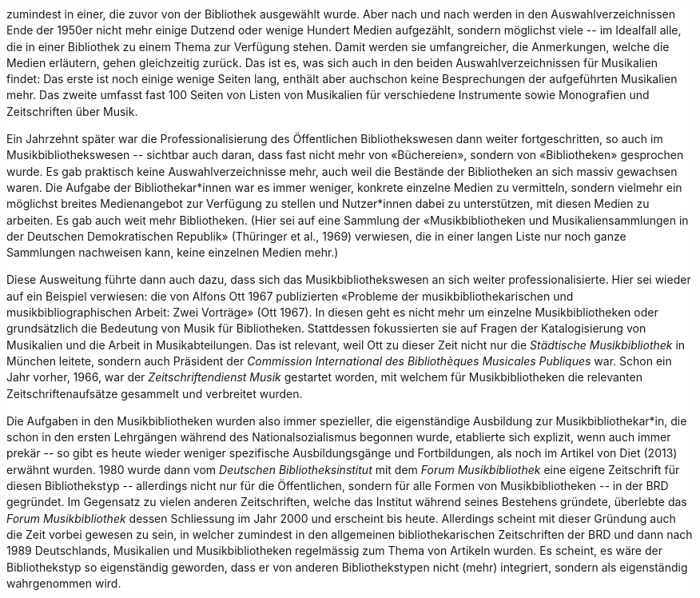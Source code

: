 zumindest in einer, die zuvor von der Bibliothek ausgewählt wurde. Aber
nach und nach werden in den Auswahlverzeichnissen Ende der 1950er nicht
mehr einige Dutzend oder wenige Hundert Medien aufgezählt, sondern
möglichst viele -- im Idealfall alle, die in einer Bibliothek zu einem
Thema zur Verfügung stehen. Damit werden sie umfangreicher, die
Anmerkungen, welche die Medien erläutern, gehen gleichzeitig zurück. Das
ist es, was sich auch in den beiden Auswahlverzeichnissen für Musikalien
findet: Das erste ist noch einige wenige Seiten lang, enthält aber
auchschon keine Besprechungen der aufgeführten Musikalien mehr. Das
zweite umfasst fast 100 Seiten von Listen von Musikalien für
verschiedene Instrumente sowie Monografien und Zeitschriften über Musik.

Ein Jahrzehnt später war die Professionalisierung des Öffentlichen
Bibliothekswesen dann weiter fortgeschritten, so auch im
Musikbibliothekswesen -- sichtbar auch daran, dass fast nicht mehr von
«Büchereien», sondern von «Bibliotheken» gesprochen wurde. Es gab
praktisch keine Auswahlverzeichnisse mehr, auch weil die Bestände der
Bibliotheken an sich massiv gewachsen waren. Die Aufgabe der
Bibliothekar\*innen war es immer weniger, konkrete einzelne Medien zu
vermitteln, sondern vielmehr ein möglichst breites Medienangebot zur
Verfügung zu stellen und Nutzer\*innen dabei zu unterstützen, mit diesen
Medien zu arbeiten. Es gab auch weit mehr Bibliotheken. (Hier sei auf
eine Sammlung der «Musikbibliotheken und Musikaliensammlungen in der
Deutschen Demokratischen Republik» (Thüringer et al., 1969) verwiesen,
die in einer langen Liste nur noch ganze Sammlungen nachweisen kann,
keine einzelnen Medien mehr.)

Diese Ausweitung führte dann auch dazu, dass sich das
Musikbibliothekswesen an sich weiter professionalisierte. Hier sei
wieder auf ein Beispiel verwiesen: die von Alfons Ott 1967 publizierten
«Probleme der musikbibliothekarischen und musikbibliographischen Arbeit:
Zwei Vorträge» (Ott 1967). In diesen geht es nicht mehr um einzelne
Musikbibliotheken oder grundsätzlich die Bedeutung von Musik für
Bibliotheken. Stattdessen fokussierten sie auf Fragen der
Katalogisierung von Musikalien und die Arbeit in Musikabteilungen. Das
ist relevant, weil Ott zu dieser Zeit nicht nur die *Städtische
Musikbibliothek* in München leitete, sondern auch Präsident der
*Commission International des Bibliothèques Musicales Publiques* war.
Schon ein Jahr vorher, 1966, war der *Zeitschriftendienst Musik*
gestartet worden, mit welchem für Musikbibliotheken die relevanten
Zeitschriftenaufsätze gesammelt und verbreitet wurden.

Die Aufgaben in den Musikbibliotheken wurden also immer spezieller, die
eigenständige Ausbildung zur Musikbibliothekar\*in, die schon in den
ersten Lehrgängen während des Nationalsozialismus begonnen wurde,
etablierte sich explizit, wenn auch immer prekär -- so gibt es heute
wieder weniger spezifische Ausbildungsgänge und Fortbildungen, als noch
im Artikel von Diet (2013) erwähnt wurden. 1980 wurde dann vom
*Deutschen Bibliotheksinstitut* mit dem *Forum Musikbibliothek* eine
eigene Zeitschrift für diesen Bibliothekstyp -- allerdings nicht nur für
die Öffentlichen, sondern für alle Formen von Musikbibliotheken -- in
der BRD gegründet. Im Gegensatz zu vielen anderen Zeitschriften, welche
das Institut während seines Bestehens gründete, überlebte das *Forum
Musikbibliothek* dessen Schliessung im Jahr 2000 und erscheint bis
heute. Allerdings scheint mit dieser Gründung auch die Zeit vorbei
gewesen zu sein, in welcher zumindest in den allgemeinen
bibliothekarischen Zeitschriften der BRD und dann nach 1989
Deutschlands, Musikalien und Musikbibliotheken regelmässig zum Thema von
Artikeln wurden. Es scheint, es wäre der Bibliothekstyp so eigenständig
geworden, dass er von anderen Bibliothekstypen nicht (mehr) integriert,
sondern als eigenständig wahrgenommen wird.
